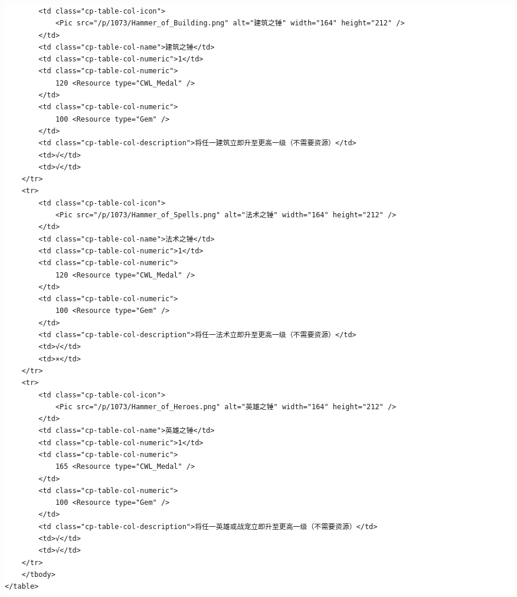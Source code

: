             <td class="cp-table-col-icon">
                <Pic src="/p/1073/Hammer_of_Building.png" alt="建筑之锤" width="164" height="212" />
            </td>
            <td class="cp-table-col-name">建筑之锤</td>
            <td class="cp-table-col-numeric">1</td>
            <td class="cp-table-col-numeric">
                120 <Resource type="CWL_Medal" />
            </td>
            <td class="cp-table-col-numeric">
                100 <Resource type="Gem" />
            </td>
            <td class="cp-table-col-description">将任一建筑立即升至更高一级（不需要资源）</td>
            <td>√</td>
            <td>√</td>
        </tr>
        <tr>
            <td class="cp-table-col-icon">
                <Pic src="/p/1073/Hammer_of_Spells.png" alt="法术之锤" width="164" height="212" />
            </td>
            <td class="cp-table-col-name">法术之锤</td>
            <td class="cp-table-col-numeric">1</td>
            <td class="cp-table-col-numeric">
                120 <Resource type="CWL_Medal" />
            </td>
            <td class="cp-table-col-numeric">
                100 <Resource type="Gem" />
            </td>
            <td class="cp-table-col-description">将任一法术立即升至更高一级（不需要资源）</td>
            <td>√</td>
            <td>×</td>
        </tr>
        <tr>
            <td class="cp-table-col-icon">
                <Pic src="/p/1073/Hammer_of_Heroes.png" alt="英雄之锤" width="164" height="212" />
            </td>
            <td class="cp-table-col-name">英雄之锤</td>
            <td class="cp-table-col-numeric">1</td>
            <td class="cp-table-col-numeric">
                165 <Resource type="CWL_Medal" />
            </td>
            <td class="cp-table-col-numeric">
                100 <Resource type="Gem" />
            </td>
            <td class="cp-table-col-description">将任一英雄或战宠立即升至更高一级（不需要资源）</td>
            <td>√</td>
            <td>√</td>
        </tr>
        </tbody>
    </table>
</Table>

